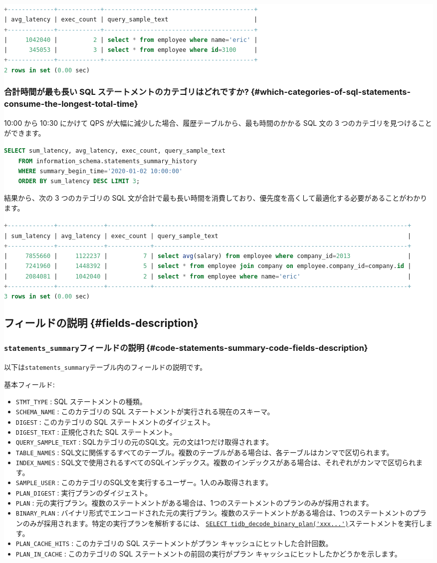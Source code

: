 ```sql
+-------------+------------+------------------------------------------+
| avg_latency | exec_count | query_sample_text                        |
+-------------+------------+------------------------------------------+
|     1042040 |          2 | select * from employee where name='eric' |
|      345053 |          3 | select * from employee where id=3100     |
+-------------+------------+------------------------------------------+
2 rows in set (0.00 sec)
```

### 合計時間が最も長い SQL ステートメントのカテゴリはどれですか? {#which-categories-of-sql-statements-consume-the-longest-total-time}

10:00 から 10:30 にかけて QPS が大幅に減少した場合、履歴テーブルから、最も時間のかかる SQL 文の 3 つのカテゴリを見つけることができます。

```sql
SELECT sum_latency, avg_latency, exec_count, query_sample_text
    FROM information_schema.statements_summary_history
    WHERE summary_begin_time='2020-01-02 10:00:00'
    ORDER BY sum_latency DESC LIMIT 3;
```

結果から、次の 3 つのカテゴリの SQL 文が合計で最も長い時間を消費しており、優先度を高くして最適化する必要があることがわかります。

```sql
+-------------+-------------+------------+-----------------------------------------------------------------------+
| sum_latency | avg_latency | exec_count | query_sample_text                                                     |
+-------------+-------------+------------+-----------------------------------------------------------------------+
|     7855660 |     1122237 |          7 | select avg(salary) from employee where company_id=2013                |
|     7241960 |     1448392 |          5 | select * from employee join company on employee.company_id=company.id |
|     2084081 |     1042040 |          2 | select * from employee where name='eric'                              |
+-------------+-------------+------------+-----------------------------------------------------------------------+
3 rows in set (0.00 sec)
```

## フィールドの説明 {#fields-description}

### <code>statements_summary</code>フィールドの説明 {#code-statements-summary-code-fields-description}

以下は`statements_summary`テーブル内のフィールドの説明です。

基本フィールド:

-   `STMT_TYPE` : SQL ステートメントの種類。
-   `SCHEMA_NAME` : このカテゴリの SQL ステートメントが実行される現在のスキーマ。
-   `DIGEST` : このカテゴリの SQL ステートメントのダイジェスト。
-   `DIGEST_TEXT` : 正規化された SQL ステートメント。
-   `QUERY_SAMPLE_TEXT` : SQLカテゴリの元のSQL文。元の文は1つだけ取得されます。
-   `TABLE_NAMES` : SQL文に関係するすべてのテーブル。複数のテーブルがある場合は、各テーブルはカンマで区切られます。
-   `INDEX_NAMES` : SQL文で使用されるすべてのSQLインデックス。複数のインデックスがある場合は、それぞれがカンマで区切られます。
-   `SAMPLE_USER` : このカテゴリのSQL文を実行するユーザー。1人のみ取得されます。
-   `PLAN_DIGEST` : 実行プランのダイジェスト。
-   `PLAN` : 元の実行プラン。複数のステートメントがある場合は、1つのステートメントのプランのみが採用されます。
-   `BINARY_PLAN` : バイナリ形式でエンコードされた元の実行プラン。複数のステートメントがある場合は、1つのステートメントのプランのみが採用されます。特定の実行プランを解析するには、 [`SELECT tidb_decode_binary_plan('xxx...')`](/functions-and-operators/tidb-functions.md#tidb_decode_binary_plan)ステートメントを実行します。
-   `PLAN_CACHE_HITS` : このカテゴリの SQL ステートメントがプラン キャッシュにヒットした合計回数。
-   `PLAN_IN_CACHE` : このカテゴリの SQL ステートメントの前回の実行がプラン キャッシュにヒットしたかどうかを示します。
